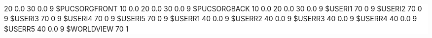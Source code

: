  20
0.0
 30
0.0
  9
$PUCSORGFRONT
 10
0.0
 20
0.0
 30
0.0
  9
$PUCSORGBACK
 10
0.0
 20
0.0
 30
0.0
  9
$USERI1
 70
     0
  9
$USERI2
 70
     0
  9
$USERI3
 70
     0
  9
$USERI4
 70
     0
  9
$USERI5
 70
     0
  9
$USERR1
 40
0.0
  9
$USERR2
 40
0.0
  9
$USERR3
 40
0.0
  9
$USERR4
 40
0.0
  9
$USERR5
 40
0.0
  9
$WORLDVIEW
 70
     1
